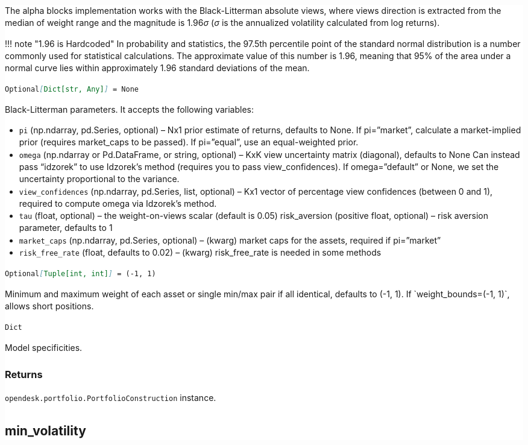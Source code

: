 The alpha blocks implementation works with the Black-Litterman absolute views, where views direction is extracted from the median of weight range and the magnitude is $1.96\sigma$ ($\sigma$ is the annualized volatility calculated from log returns).

!!! note "1.96 is Hardcoded"
    In probability and statistics, the 97.5th percentile point of the standard normal distribution is a number commonly used for statistical calculations. The approximate value of this number is 1.96, meaning that 95% of the area under a normal curve lies within approximately 1.96 standard deviations of the mean.
    
</div>

``` markdown title="black_litterman_params"
Optional[Dict[str, Any]] = None
```
<div class="result" markdown>

Black-Litterman parameters. It accepts the following variables:

* `pi` (np.ndarray, pd.Series, optional) – Nx1 prior estimate of returns, defaults to None. If pi=”market”, calculate a market-implied prior (requires market_caps to be passed). If pi=”equal”, use an equal-weighted prior.
* `omega` (np.ndarray or Pd.DataFrame, or string, optional) – KxK view uncertainty matrix (diagonal), defaults to None Can instead pass “idzorek” to use Idzorek’s method (requires you to pass view_confidences). If omega=”default” or None, we set the uncertainty proportional to the variance.
* `view_confidences` (np.ndarray, pd.Series, list, optional) – Kx1 vector of percentage view confidences (between 0 and 1), required to compute omega via Idzorek’s method.
* `tau` (float, optional) – the weight-on-views scalar (default is 0.05)
risk_aversion (positive float, optional) – risk aversion parameter, defaults to 1
* `market_caps` (np.ndarray, pd.Series, optional) – (kwarg) market caps for the assets, required if pi=”market”
* `risk_free_rate` (float, defaults to 0.02) – (kwarg) risk_free_rate is needed in some methods

</div>

``` markdown title="weight_bounds"
Optional[Tuple[int, int]] = (-1, 1)
```
<div class="result" markdown>
Minimum and maximum weight of each asset or single min/max pair if all identical, defaults to (-1, 1). If `weight_bounds=(-1, 1)`, allows short positions.
</div>

``` markdown title="kwargs"
Dict
```
<div class="result" markdown>
Model specificities.
</div>

### Returns

`opendesk.portfolio.PortfolioConstruction` instance.

## min_volatility
